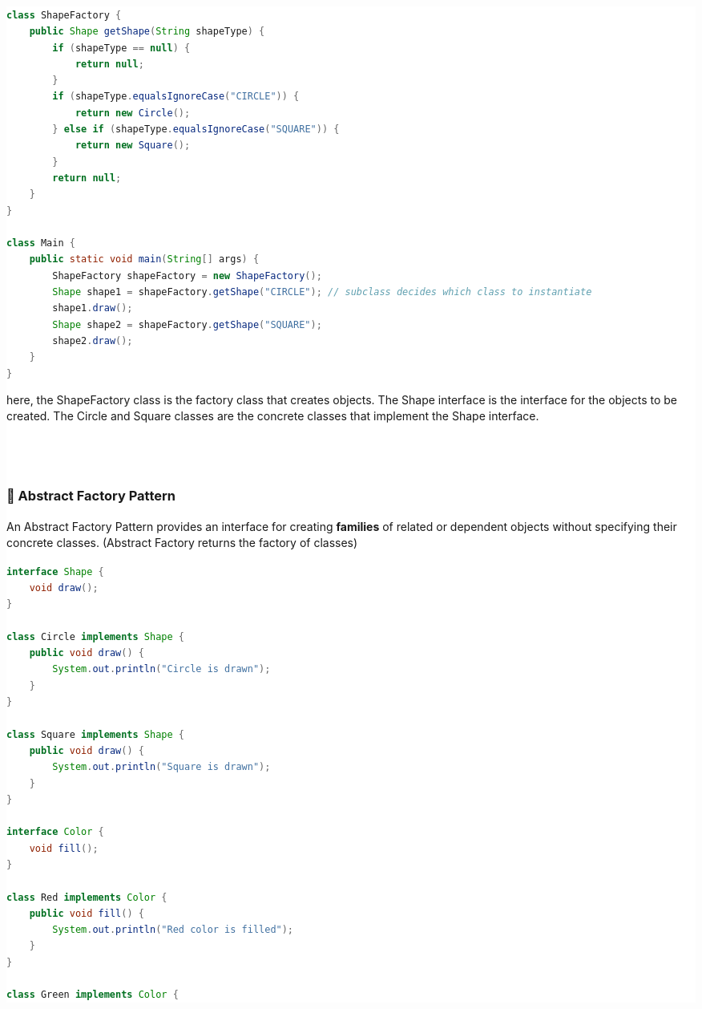 ```java
class ShapeFactory {
    public Shape getShape(String shapeType) {
        if (shapeType == null) {
            return null;
        }
        if (shapeType.equalsIgnoreCase("CIRCLE")) {
            return new Circle();
        } else if (shapeType.equalsIgnoreCase("SQUARE")) {
            return new Square();
        }
        return null;
    }
}

class Main {
    public static void main(String[] args) {
        ShapeFactory shapeFactory = new ShapeFactory();
        Shape shape1 = shapeFactory.getShape("CIRCLE"); // subclass decides which class to instantiate
        shape1.draw();
        Shape shape2 = shapeFactory.getShape("SQUARE");
        shape2.draw();
    }
}
```
here, the ShapeFactory class is the factory class that creates objects. The Shape interface is the interface for the objects to be created. The Circle and Square classes are the concrete classes that implement the Shape interface.

<br><br>

### 🍂 Abstract Factory Pattern
An Abstract Factory Pattern provides an interface for creating **families** of related or dependent objects without specifying their concrete classes. (Abstract Factory returns the factory of classes)

```java
interface Shape {
    void draw();
}

class Circle implements Shape {
    public void draw() {
        System.out.println("Circle is drawn");
    }
}

class Square implements Shape {
    public void draw() {
        System.out.println("Square is drawn");
    }
}

interface Color {
    void fill();
}

class Red implements Color {
    public void fill() {
        System.out.println("Red color is filled");
    }
}

class Green implements Color {
```